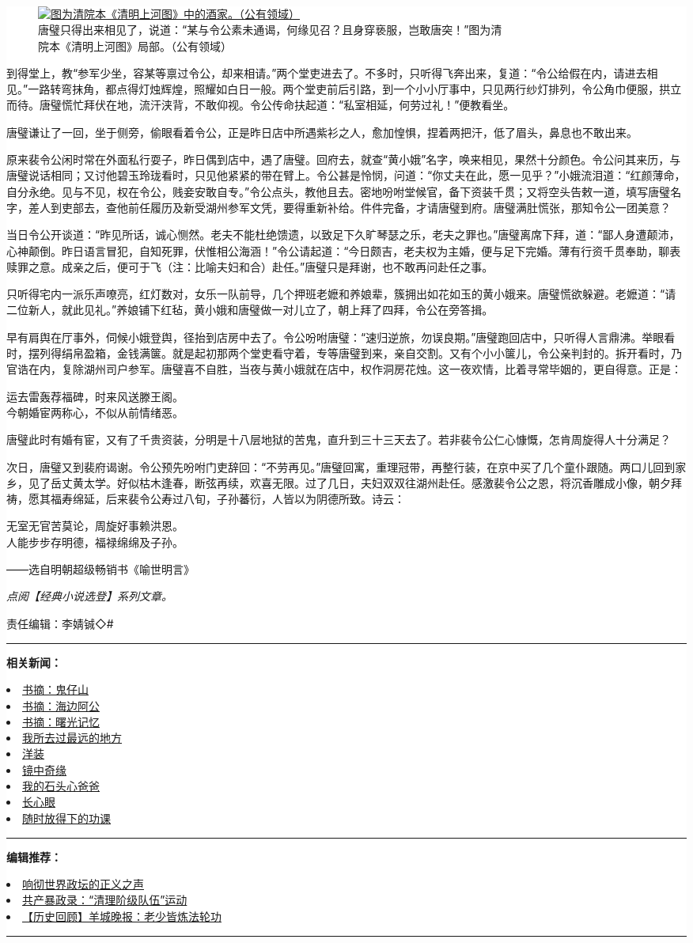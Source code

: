 <figure id="attachment_11256023" aria-describedby="caption-attachment-11256023" style="width: 600px" class="wp-caption aligncenter"><a target="_blank" href="https://i.epochtimes.com/assets/uploads/2019/05/Along_the_River_During_the_Qingming_Festival_Qing_Court_Version_1.jpg"><img class="size-large wp-image-11256023" src="https://i.epochtimes.com/assets/uploads/2019/05/Along_the_River_During_the_Qingming_Festival_Qing_Court_Version_1-600x415.jpg" alt="图为清院本《清明上河图》中的酒家。（公有领域）" width="600" b="415" /></a><figcaption id="caption-attachment-11256023" class="wp-caption-text">唐璧只得出来相见了，说道：“某与令公素未通谒，何缘见召？且身穿亵服，岂敢唐突！”图为清院本《清明上河图》局部。（公有领域）</figcaption></figure>
<p>到得堂上，教“参军少坐，容某等禀过令公，却来相请。”两个堂吏进去了。不多时，只听得飞奔出来，复道：“令公给假在内，请进去相见。”一路转弯抹角，都点得灯烛辉煌，照耀如白日一般。两个堂吏前后引路，到一个小小厅事中，只见两行纱灯排列，令公角巾便服，拱立而待。唐璧慌忙拜伏在地，流汗浃背，不敢仰视。令公传命扶起道：“私室相延，何劳过礼！”便教看坐。</p>
<p>唐璧谦让了一回，坐于侧旁，偷眼看着令公，正是昨日店中所遇紫衫之人，愈加惶惧，捏着两把汗，低了眉头，鼻息也不敢出来。</p>
<p>原来裴令公闲时常在外面私行耍子，昨日偶到店中，遇了唐璧。回府去，就查“黄小娥”名字，唤来相见，果然十分颜色。令公问其来历，与唐璧说话相同；又讨他碧玉玲珑看时，只见他紧紧的带在臂上。令公甚是怜悯，问道：“你丈夫在此，愿一见乎？”小娥流泪道：“红颜薄命，自分永绝。见与不见，权在令公，贱妾安敢自专。”令公点头，教他且去。密地吩咐堂候官，备下资装千贯；又将空头告敕一道，填写唐璧名字，差人到吏部去，查他前任履历及新受湖州参军文凭，要得重新补给。件件完备，才请唐璧到府。唐璧满肚慌张，那知令公一团美意？</p>
<p>当日令公开谈道：“昨见所话，诚心恻然。老夫不能杜绝馈遗，以致足下久旷琴瑟之乐，老夫之罪也。”唐璧离席下拜，道：“鄙人身遭颠沛，心神颠倒。昨日语言冒犯，自知死罪，伏惟相公海涵！”令公请起道：“今日颇吉，老夫权为主婚，便与足下完婚。薄有行资千贯奉助，聊表赎罪之意。成亲之后，便可于飞（注：比喻夫妇和合）赴任。”唐璧只是拜谢，也不敢再问赴任之事。</p>
<p>只听得宅内一派乐声嘹亮，红灯数对，女乐一队前导，几个押班老嬷和养娘辈，簇拥出如花如玉的黄小娥来。唐璧慌欲躲避。老嬷道：“请二位新人，就此见礼。”养娘铺下红毡，黄小娥和唐璧做一对儿立了，朝上拜了四拜，令公在旁答揖。</p>
<p>早有肩舆在厅事外，伺候小娥登舆，径抬到店房中去了。令公吩咐唐璧：“速归逆旅，勿误良期。”唐璧跑回店中，只听得人言鼎沸。举眼看时，摆列得绢帛盈箱，金钱满箧。就是起初那两个堂吏看守着，专等唐璧到来，亲自交割。又有个小小箧儿，令公亲判封的。拆开看时，乃官诰在内，复除湖州司户参军。唐璧喜不自胜，当夜与黄小娥就在店中，权作洞房花烛。这一夜欢情，比着寻常毕姻的，更自得意。正是：</p>
<p>运去雷轰荐福碑，时来风送滕王阁。<br />
今朝婚宦两称心，不似从前情绪恶。</p>
<p>唐璧此时有婚有宦，又有了千贵资装，分明是十八层地狱的苦鬼，直升到三十三天去了。若非裴令公仁心慷慨，怎肯周旋得人十分满足？</p>
<p>次日，唐璧又到裴府谒谢。令公预先吩咐门吏辞回：“不劳再见。”唐璧回寓，重理冠带，再整行装，在京中买了几个童仆跟随。两口儿回到家乡，见了岳丈黄太学。好似枯木逢春，断弦再续，欢喜无限。过了几日，夫妇双双往湖州赴任。感激裴令公之恩，将沉香雕成小像，朝夕拜祷，愿其福寿绵延，后来裴令公寿过八旬，子孙蕃衍，人皆以为阴德所致。诗云：</p>
<p>无室无官苦莫论，周旋好事赖洪恩。<br />
人能步步存明德，福禄绵绵及子孙。</p>
<p>——选自明朝超级畅销书《<ahref="https://github.com/19920513/djy/blob/master/gb/tag/%E5%96%BB%E4%B8%96%E6%98%8E%E8%A8%80.md#1">喻世明言</a>》</p>
<p><em>点阅【<ahref="https://github.com/19920513/djy/blob/master/gb/tag/%E7%B6%93%E5%85%B8%E5%B0%8F%E8%AA%AA%E9%81%B8%E7%99%BB.md#1">经典小说选登</a>】系列文章。</em></p>
<p>责任编辑：李婧铖◇#</p>

<hr>


<strong>相关新闻：</strong>
<li><a href="https://github.com/19920513/djy/blob/master/gb/22/6/16/n13760657.md#1">书摘：鬼仔山</a></li>
<li><a href="https://github.com/19920513/djy/blob/master/gb/22/6/16/n13760649.md#1">书摘：海边阿公</a></li>
<li><a href="https://github.com/19920513/djy/blob/master/gb/22/6/15/n13760306.md#1">书摘：曙光记忆</a></li>
<li><a href="https://github.com/19920513/djy/blob/master/gb/20/11/1/n12516748.md#1">我所去过最远的地方</a></li>
<li><a href="https://github.com/19920513/djy/blob/master/gb/20/10/15/n12476784.md#1">洋装</a></li>
<li><a href="https://github.com/19920513/djy/blob/master/gb/20/10/7/n12459175.md#1">镜中奇缘</a></li>
<li><a href="https://github.com/19920513/djy/blob/master/gb/20/10/4/n12451982.md#1">我的石头心爸爸</a></li>
<li><a href="https://github.com/19920513/djy/blob/master/gb/20/10/2/n12447184.md#1">长心眼</a></li>
<li><a href="https://github.com/19920513/djy/blob/master/gb/20/9/30/n12441616.md#1">随时放得下的功课</a></li>
<hr>


<strong>编辑推荐：</strong>
<li><a href="https://github.com/19920513/ntdtv/blob/master/gb/2020/01/05/a102745738.md#1" target="_blank">响彻世界政坛的正义之声</a>  </li><li><a href="https://github.com/tsiac2612/djy/blob/master/gb/19/1/20/n10989886.md#1" target="_blank">共产暴政录：“清理阶级队伍”运动</a></li><li><a href="https://github.com/tsiac2612/djy/blob/master/gb/12/11/10/n3726603.md#1" target="_blank">【历史回顾】羊城晚报：老少皆炼法轮功</a></li>
<hr>
